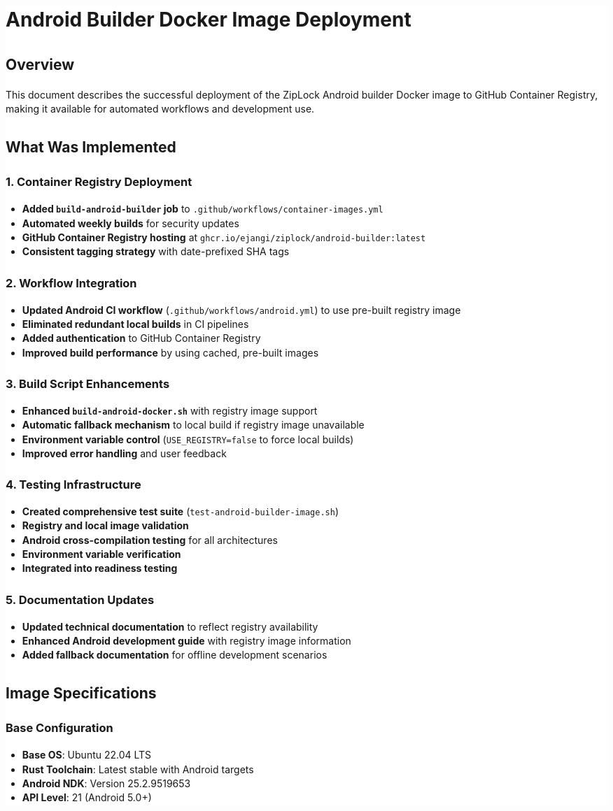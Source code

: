 # Android Builder Docker Image Deployment

## Overview

This document describes the successful deployment of the ZipLock Android builder Docker image to GitHub Container Registry, making it available for automated workflows and development use.

## What Was Implemented

### 1. Container Registry Deployment

- **Added `build-android-builder` job** to `.github/workflows/container-images.yml`
- **Automated weekly builds** for security updates
- **GitHub Container Registry hosting** at `ghcr.io/ejangi/ziplock/android-builder:latest`
- **Consistent tagging strategy** with date-prefixed SHA tags

### 2. Workflow Integration

- **Updated Android CI workflow** (`.github/workflows/android.yml`) to use pre-built registry image
- **Eliminated redundant local builds** in CI pipelines
- **Added authentication** to GitHub Container Registry
- **Improved build performance** by using cached, pre-built images

### 3. Build Script Enhancements

- **Enhanced `build-android-docker.sh`** with registry image support
- **Automatic fallback mechanism** to local build if registry image unavailable
- **Environment variable control** (`USE_REGISTRY=false` to force local builds)
- **Improved error handling** and user feedback

### 4. Testing Infrastructure

- **Created comprehensive test suite** (`test-android-builder-image.sh`)
- **Registry and local image validation**
- **Android cross-compilation testing** for all architectures
- **Environment variable verification**
- **Integrated into readiness testing**

### 5. Documentation Updates

- **Updated technical documentation** to reflect registry availability
- **Enhanced Android development guide** with registry image information
- **Added fallback documentation** for offline development scenarios

## Image Specifications

### Base Configuration
- **Base OS**: Ubuntu 22.04 LTS
- **Rust Toolchain**: Latest stable with Android targets
- **Android NDK**: Version 25.2.9519653
- **API Level**: 21 (Android 5.0+)
